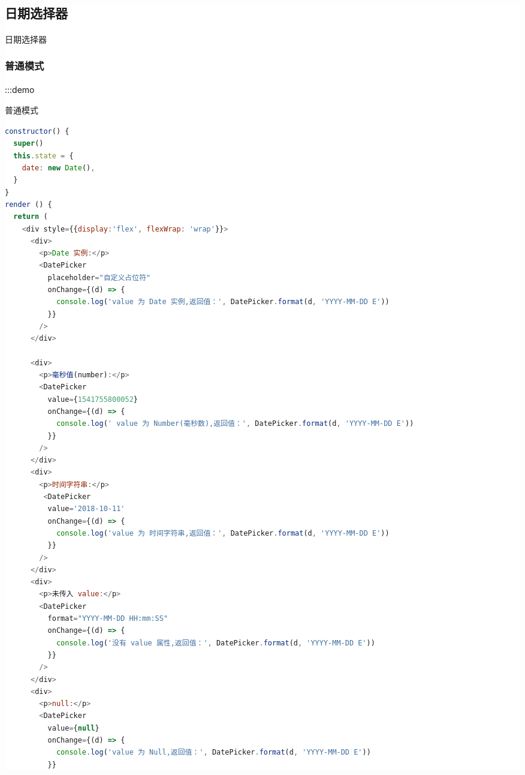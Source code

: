 ## 日期选择器

日期选择器


### 普通模式

:::demo

普通模式

```js
constructor() {
  super()
  this.state = {
    date: new Date(),
  }
}
render () {
  return (
    <div style={{display:'flex', flexWrap: 'wrap'}}>
      <div>
        <p>Date 实例:</p>
        <DatePicker
          placeholder="自定义占位符"
          onChange={(d) => {
            console.log('value 为 Date 实例,返回值：', DatePicker.format(d, 'YYYY-MM-DD E'))
          }}
        />
      </div>
      
      <div>
        <p>毫秒值(number):</p>
        <DatePicker
          value={1541755800052}
          onChange={(d) => {
            console.log(' value 为 Number(毫秒数),返回值：', DatePicker.format(d, 'YYYY-MM-DD E'))
          }}
        />
      </div>
      <div>
        <p>时间字符串:</p>
         <DatePicker
          value='2018-10-11'
          onChange={(d) => {
            console.log('value 为 时间字符串,返回值：', DatePicker.format(d, 'YYYY-MM-DD E'))
          }}
        />
      </div>
      <div>
        <p>未传入 value:</p>
        <DatePicker
          format="YYYY-MM-DD HH:mm:SS"
          onChange={(d) => {
            console.log('没有 value 属性,返回值：', DatePicker.format(d, 'YYYY-MM-DD E'))
          }}
        />
      </div>
      <div>
        <p>null:</p>
        <DatePicker
          value={null}
          onChange={(d) => {
            console.log('value 为 Null,返回值：', DatePicker.format(d, 'YYYY-MM-DD E'))
          }}
```